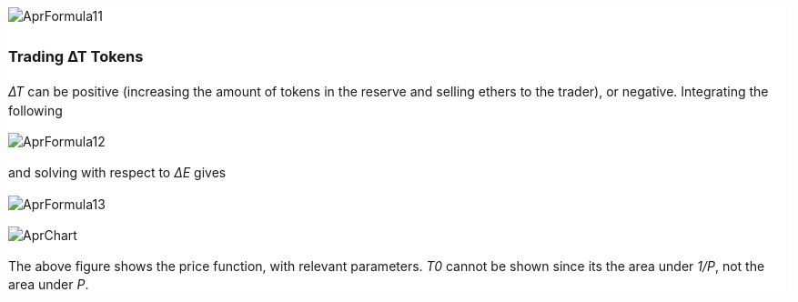 ![AprFormula11](/uploads/apr_11.png "AprFormula11")

### Trading ∆T Tokens

*∆T* can be positive (increasing the amount of tokens in the reserve and selling
ethers to the trader), or negative. Integrating the following

![AprFormula12](/uploads/apr_12.png "AprFormula12")

and solving with respect to *∆E* gives

![AprFormula13](/uploads/apr_13.png "AprFormula13")

![AprChart](/uploads/aprchart.png "AprChart")

The above figure shows the price function, with relevant parameters. *T0* cannot be shown since its the area under *1/P*, not the area under *P*.
